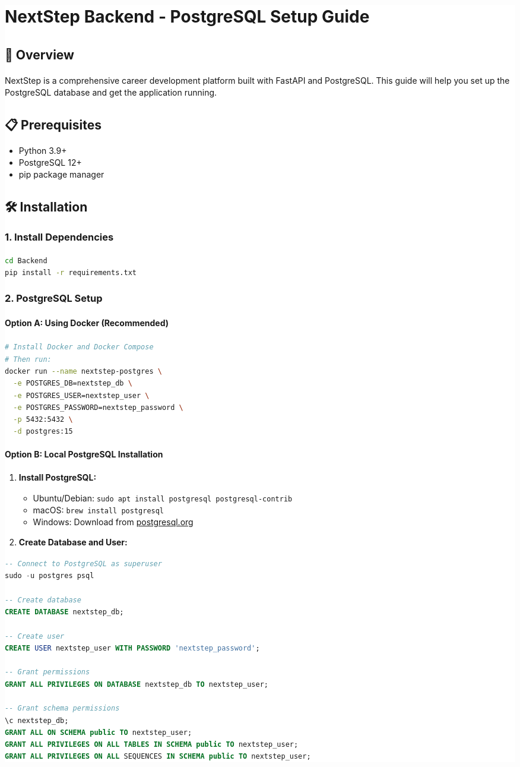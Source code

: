 # NextStep Backend - PostgreSQL Setup Guide

## 🚀 Overview

NextStep is a comprehensive career development platform built with FastAPI and PostgreSQL. This guide will help you set up the PostgreSQL database and get the application running.

## 📋 Prerequisites

- Python 3.9+
- PostgreSQL 12+
- pip package manager

## 🛠️ Installation

### 1. Install Dependencies

```bash
cd Backend
pip install -r requirements.txt
```

### 2. PostgreSQL Setup

#### Option A: Using Docker (Recommended)

```bash
# Install Docker and Docker Compose
# Then run:
docker run --name nextstep-postgres \
  -e POSTGRES_DB=nextstep_db \
  -e POSTGRES_USER=nextstep_user \
  -e POSTGRES_PASSWORD=nextstep_password \
  -p 5432:5432 \
  -d postgres:15
```

#### Option B: Local PostgreSQL Installation

1. **Install PostgreSQL:**
   - Ubuntu/Debian: `sudo apt install postgresql postgresql-contrib`
   - macOS: `brew install postgresql`
   - Windows: Download from [postgresql.org](https://www.postgresql.org/download/)

2. **Create Database and User:**

```sql
-- Connect to PostgreSQL as superuser
sudo -u postgres psql

-- Create database
CREATE DATABASE nextstep_db;

-- Create user
CREATE USER nextstep_user WITH PASSWORD 'nextstep_password';

-- Grant permissions
GRANT ALL PRIVILEGES ON DATABASE nextstep_db TO nextstep_user;

-- Grant schema permissions
\c nextstep_db;
GRANT ALL ON SCHEMA public TO nextstep_user;
GRANT ALL PRIVILEGES ON ALL TABLES IN SCHEMA public TO nextstep_user;
GRANT ALL PRIVILEGES ON ALL SEQUENCES IN SCHEMA public TO nextstep_user;
```